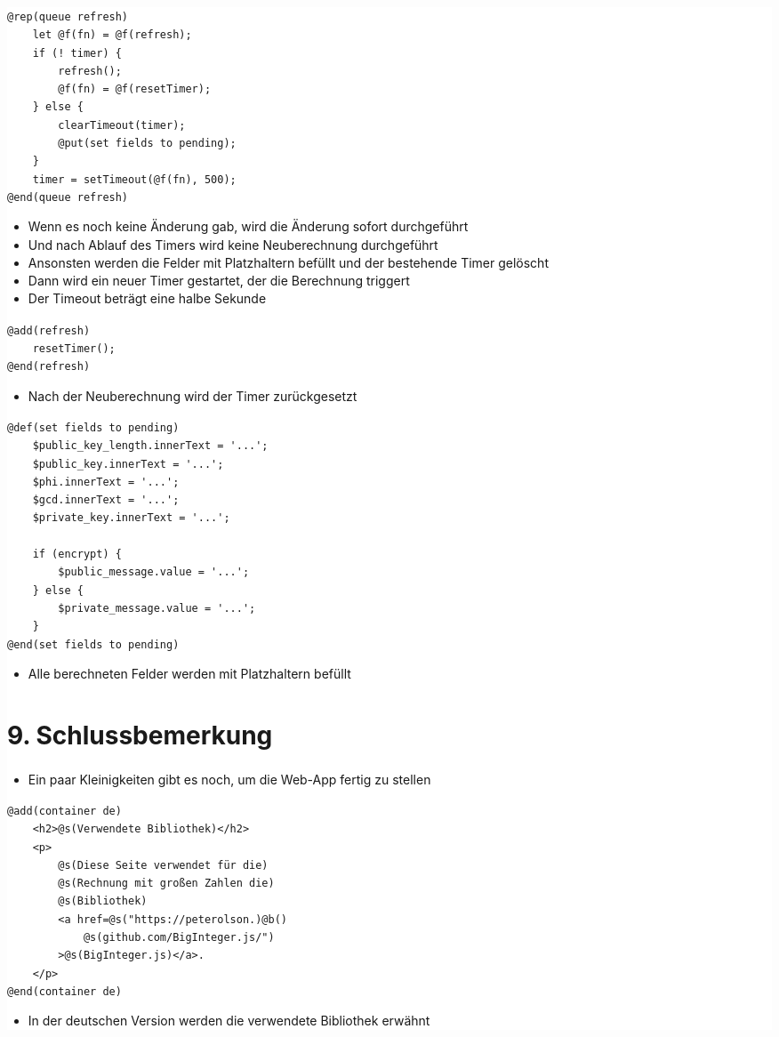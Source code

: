 ```
@rep(queue refresh)
	let @f(fn) = @f(refresh);
	if (! timer) {
		refresh();
		@f(fn) = @f(resetTimer);
	} else {
		clearTimeout(timer);
		@put(set fields to pending);
	}
	timer = setTimeout(@f(fn), 500);
@end(queue refresh)
```
* Wenn es noch keine Änderung gab, wird die Änderung sofort
  durchgeführt
* Und nach Ablauf des Timers wird keine Neuberechnung durchgeführt
* Ansonsten werden die Felder mit Platzhaltern befüllt und der
  bestehende Timer gelöscht
* Dann wird ein neuer Timer gestartet, der die Berechnung triggert
* Der Timeout beträgt eine halbe Sekunde

```
@add(refresh)
	resetTimer();
@end(refresh)
```
* Nach der Neuberechnung wird der Timer zurückgesetzt

```
@def(set fields to pending)
	$public_key_length.innerText = '...';
	$public_key.innerText = '...';
	$phi.innerText = '...';
	$gcd.innerText = '...';
	$private_key.innerText = '...';

	if (encrypt) {
		$public_message.value = '...';
	} else {
		$private_message.value = '...';
	}
@end(set fields to pending)
```
* Alle berechneten Felder werden mit Platzhaltern befüllt

# 9. Schlussbemerkung
* Ein paar Kleinigkeiten gibt es noch, um die Web-App fertig
  zu stellen

```
@add(container de)
	<h2>@s(Verwendete Bibliothek)</h2>
	<p>
		@s(Diese Seite verwendet für die)
		@s(Rechnung mit großen Zahlen die)
		@s(Bibliothek)
		<a href=@s("https://peterolson.)@b()
			@s(github.com/BigInteger.js/")
		>@s(BigInteger.js)</a>.
	</p>
@end(container de)
```
* In der deutschen Version werden die verwendete Bibliothek
  erwähnt
